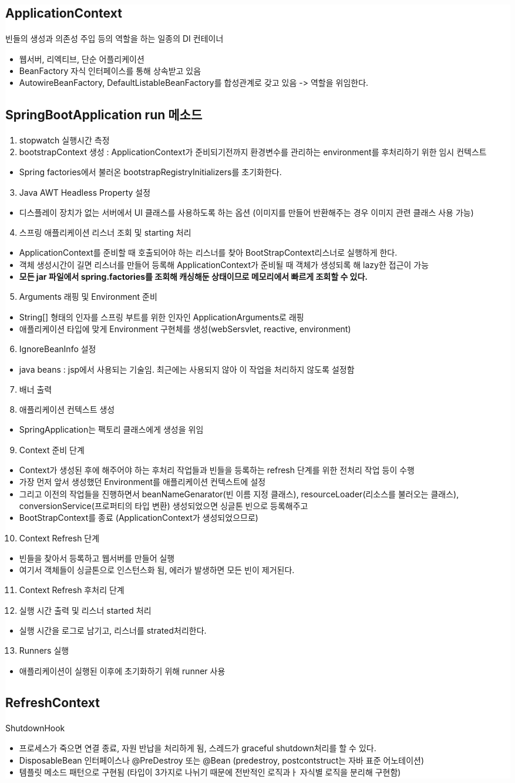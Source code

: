 ## ApplicationContext
빈들의 생성과 의존성 주입 등의 역할을 하는 일종의 DI 컨테이너
- 웹서버, 리엑티브, 단순 어플리케이션
- BeanFactory 자식 인터페이스를 통해 상속받고 있음
- AutowireBeanFactory, DefaultListableBeanFactory를 합성관계로 갖고 있음 -> 역할을 위임한다.

## SpringBootApplication run 메소드
1. stopwatch 실행시간 측정
2. bootstrapContext 생성 : ApplicationContext가 준비되기전까지 환경변수를 관리하는 environment를 후처리하기 위한 임시 컨텍스트
- Spring factories에서 불러온 bootstrapRegistryInitializers를 초기화한다.

3. Java AWT Headless Property 설정
- 디스플레이 장치가 없는 서버에서 UI 클래스를 사용하도록 하는 옵션 (이미지를 만들어 반환해주는 경우 이미지 관련 클래스 사용 가능)

4. 스프링 애플리케이션 리스너 조회 및 starting 처리
- ApplicationContext를 준비할 때 호출되어야 하는 리스너를 찾아 BootStrapContext리스너로 실행하게 한다.
- 객체 생성시간이 길면 리스너를 만들어 등록해 ApplicationContext가 준비될 때 객체가 생성되록 해 lazy한 접근이 가능
-  **모든 jar 파일에서 spring.factories를 조회해 캐싱해둔 상태이므로 메모리에서 빠르게 조회할 수 있다.**

5. Arguments 래핑 및 Environment 준비
- String[] 형태의 인자를 스프링 부트를 위한 인자인 ApplicationArguments로 래핑
- 애플리케이션 타입에 맞게 Environment 구현체를 생성(webSersvlet, reactive, environment)

6. IgnoreBeanInfo 설정
- java beans : jsp에서 사용되는 기술임. 최근에는 사용되지 않아 이 작업을 처리하지 않도록 설정함

7. 배너 출력

8. 애플리케이션 컨텍스트 생성
- SpringApplication는 팩토리 클래스에게 생성을 위임

9. Context 준비 단계
-  Context가 생성된 후에 해주어야 하는 후처리 작업들과 빈들을 등록하는 refresh 단계를 위한 전처리 작업 등이 수행
- 가장 먼저 앞서 생성했던 Environment를 애플리케이션 컨텍스트에 설정
- 그리고 이전의 작업들을 진행하면서 beanNameGenarator(빈 이름 지정 클래스), resourceLoader(리소스를 불러오는 클래스), conversionService(프로퍼티의 타입 변환) 생성되었으면 싱글톤 빈으로 등록해주고
- BootStrapContext를 종료 (ApplicationContext가 생성되었으므로)

10. Context Refresh 단계
- 빈들을 찾아서 등록하고 웹서버를 만들어 실행
- 여기서 객체들이 싱글톤으로 인스턴스화 됨, 에러가 발생하면 모든 빈이 제거된다.

11. Context Refresh 후처리 단계

12. 실행 시간 출력 및 리스너 started 처리
- 실행 시간을 로그로 남기고, 리스너를 strated처리한다.

13. Runners 실행
- 애플리케이션이 실행된 이후에 초기화하기 위해 runner 사용

## RefreshContext
ShutdownHook
- 프로세스가 죽으면 연결 종료, 자원 반납을 처리하게 됨, 스레드가 graceful shutdown처리를 할 수 있다.
-  DisposableBean 인터페이스나 @PreDestroy 또는 @Bean (predestroy, postcontstruct는 자바 표준 어노테이션)
- 템플릿 메소드 패턴으로 구현됨 (타입이 3가지로 나뉘기 때문에 전반적인 로직과ㅏ 자식별 로직을 분리해 구현함)
